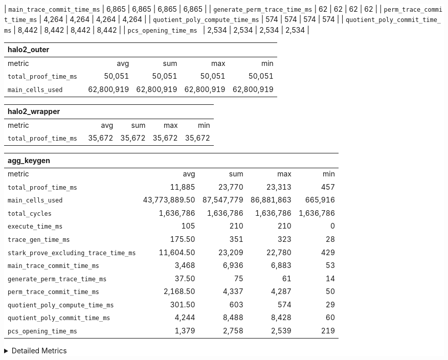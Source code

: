 | `main_trace_commit_time_ms` |  6,865 |  6,865 |  6,865 |  6,865 |
| `generate_perm_trace_time_ms` |  62 |  62 |  62 |  62 |
| `perm_trace_commit_time_ms` |  4,264 |  4,264 |  4,264 |  4,264 |
| `quotient_poly_compute_time_ms` |  574 |  574 |  574 |  574 |
| `quotient_poly_commit_time_ms` |  8,442 |  8,442 |  8,442 |  8,442 |
| `pcs_opening_time_ms ` |  2,534 |  2,534 |  2,534 |  2,534 |

| halo2_outer |||||
|:---|---:|---:|---:|---:|
|metric|avg|sum|max|min|
| `total_proof_time_ms ` |  50,051 |  50,051 |  50,051 |  50,051 |
| `main_cells_used     ` |  62,800,919 |  62,800,919 |  62,800,919 |  62,800,919 |

| halo2_wrapper |||||
|:---|---:|---:|---:|---:|
|metric|avg|sum|max|min|
| `total_proof_time_ms ` |  35,672 |  35,672 |  35,672 |  35,672 |

| agg_keygen |||||
|:---|---:|---:|---:|---:|
|metric|avg|sum|max|min|
| `total_proof_time_ms ` |  11,885 |  23,770 |  23,313 |  457 |
| `main_cells_used     ` |  43,773,889.50 |  87,547,779 |  86,881,863 |  665,916 |
| `total_cycles        ` |  1,636,786 |  1,636,786 |  1,636,786 |  1,636,786 |
| `execute_time_ms     ` |  105 |  210 |  210 |  0 |
| `trace_gen_time_ms   ` |  175.50 |  351 |  323 |  28 |
| `stark_prove_excluding_trace_time_ms` |  11,604.50 |  23,209 |  22,780 |  429 |
| `main_trace_commit_time_ms` |  3,468 |  6,936 |  6,883 |  53 |
| `generate_perm_trace_time_ms` |  37.50 |  75 |  61 |  14 |
| `perm_trace_commit_time_ms` |  2,168.50 |  4,337 |  4,287 |  50 |
| `quotient_poly_compute_time_ms` |  301.50 |  603 |  574 |  29 |
| `quotient_poly_commit_time_ms` |  4,244 |  8,488 |  8,428 |  60 |
| `pcs_opening_time_ms ` |  1,379 |  2,758 |  2,539 |  219 |



<details>
<summary>Detailed Metrics</summary>
